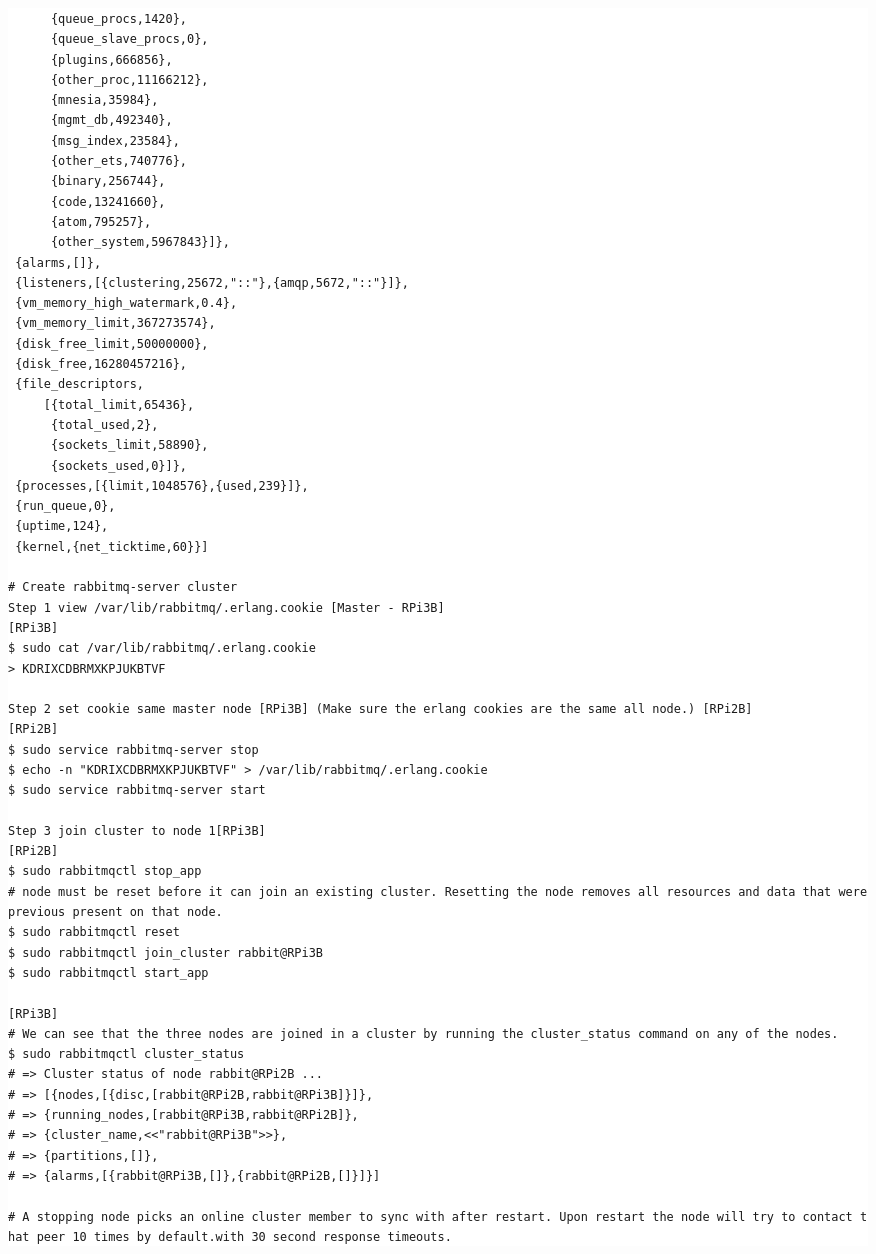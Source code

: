 ```
      {queue_procs,1420},
      {queue_slave_procs,0},
      {plugins,666856},
      {other_proc,11166212},
      {mnesia,35984},
      {mgmt_db,492340},
      {msg_index,23584},
      {other_ets,740776},
      {binary,256744},
      {code,13241660},
      {atom,795257},
      {other_system,5967843}]},
 {alarms,[]},
 {listeners,[{clustering,25672,"::"},{amqp,5672,"::"}]},
 {vm_memory_high_watermark,0.4},
 {vm_memory_limit,367273574},
 {disk_free_limit,50000000},
 {disk_free,16280457216},
 {file_descriptors,
     [{total_limit,65436},
      {total_used,2},
      {sockets_limit,58890},
      {sockets_used,0}]},
 {processes,[{limit,1048576},{used,239}]},
 {run_queue,0},
 {uptime,124},
 {kernel,{net_ticktime,60}}]
 
# Create rabbitmq-server cluster 
Step 1 view /var/lib/rabbitmq/.erlang.cookie [Master - RPi3B]
[RPi3B]
$ sudo cat /var/lib/rabbitmq/.erlang.cookie 
> KDRIXCDBRMXKPJUKBTVF

Step 2 set cookie same master node [RPi3B] (Make sure the erlang cookies are the same all node.) [RPi2B]
[RPi2B]
$ sudo service rabbitmq-server stop 
$ echo -n "KDRIXCDBRMXKPJUKBTVF" > /var/lib/rabbitmq/.erlang.cookie
$ sudo service rabbitmq-server start

Step 3 join cluster to node 1[RPi3B]
[RPi2B]
$ sudo rabbitmqctl stop_app 
# node must be reset before it can join an existing cluster. Resetting the node removes all resources and data that were previous present on that node.
$ sudo rabbitmqctl reset
$ sudo rabbitmqctl join_cluster rabbit@RPi3B
$ sudo rabbitmqctl start_app 

[RPi3B]
# We can see that the three nodes are joined in a cluster by running the cluster_status command on any of the nodes.
$ sudo rabbitmqctl cluster_status 
# => Cluster status of node rabbit@RPi2B ...
# => [{nodes,[{disc,[rabbit@RPi2B,rabbit@RPi3B]}]},
# => {running_nodes,[rabbit@RPi3B,rabbit@RPi2B]},
# => {cluster_name,<<"rabbit@RPi3B">>},
# => {partitions,[]},
# => {alarms,[{rabbit@RPi3B,[]},{rabbit@RPi2B,[]}]}]

# A stopping node picks an online cluster member to sync with after restart. Upon restart the node will try to contact that peer 10 times by default.with 30 second response timeouts.
```